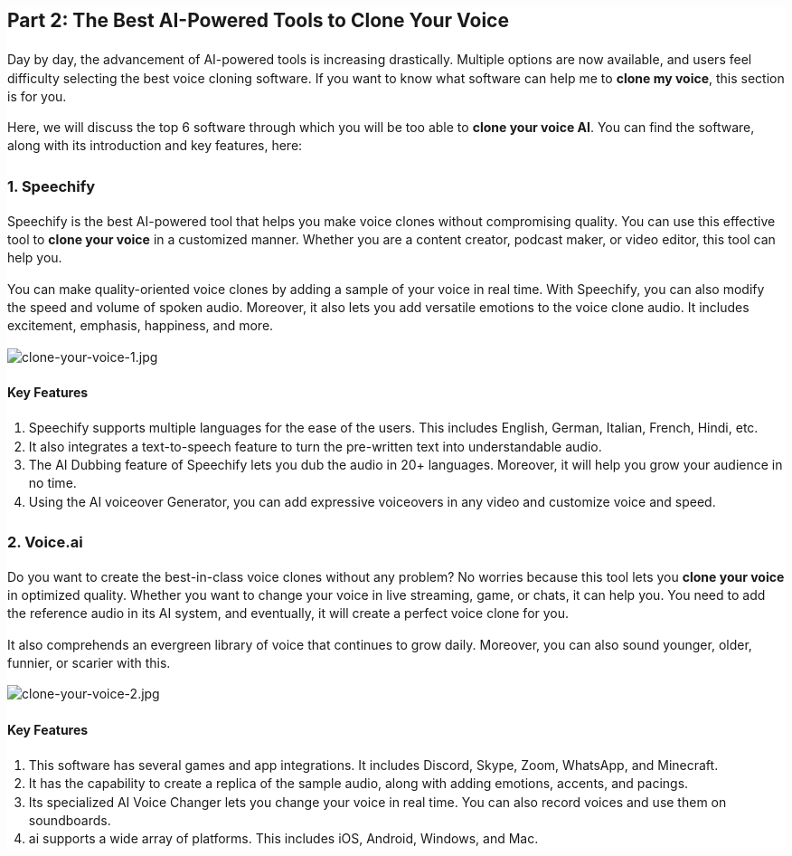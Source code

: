## Part 2: The Best AI-Powered Tools to Clone Your Voice

Day by day, the advancement of AI-powered tools is increasing drastically. Multiple options are now available, and users feel difficulty selecting the best voice cloning software. If you want to know what software can help me to **clone my voice**, this section is for you.

Here, we will discuss the top 6 software through which you will be too able to **clone your voice AI**. You can find the software, along with its introduction and key features, here:

### 1\. Speechify

Speechify is the best AI-powered tool that helps you make voice clones without compromising quality. You can use this effective tool to **clone your voice** in a customized manner. Whether you are a content creator, podcast maker, or video editor, this tool can help you.

You can make quality-oriented voice clones by adding a sample of your voice in real time. With Speechify, you can also modify the speed and volume of spoken audio. Moreover, it also lets you add versatile emotions to the voice clone audio. It includes excitement, emphasis, happiness, and more.

![clone-your-voice-1.jpg](https://images.wondershare.com/virbo/images2023/new/clone-your-voice-1.jpg)

#### Key Features

1. Speechify supports multiple languages for the ease of the users. This includes English, German, Italian, French, Hindi, etc.
2. It also integrates a text-to-speech feature to turn the pre-written text into understandable audio.
3. The AI Dubbing feature of Speechify lets you dub the audio in 20+ languages. Moreover, it will help you grow your audience in no time.
4. Using the AI voiceover Generator, you can add expressive voiceovers in any video and customize voice and speed.

### 2\. Voice.ai

Do you want to create the best-in-class voice clones without any problem? No worries because this tool lets you **clone your voice** in optimized quality. Whether you want to change your voice in live streaming, game, or chats, it can help you. You need to add the reference audio in its AI system, and eventually, it will create a perfect voice clone for you.

It also comprehends an evergreen library of voice that continues to grow daily. Moreover, you can also sound younger, older, funnier, or scarier with this.

![clone-your-voice-2.jpg](https://images.wondershare.com/virbo/images2023/new/clone-your-voice-2.jpg)

#### Key Features

1. This software has several games and app integrations. It includes Discord, Skype, Zoom, WhatsApp, and Minecraft.
2. It has the capability to create a replica of the sample audio, along with adding emotions, accents, and pacings.
3. Its specialized AI Voice Changer lets you change your voice in real time. You can also record voices and use them on soundboards.
4. ai supports a wide array of platforms. This includes iOS, Android, Windows, and Mac.
